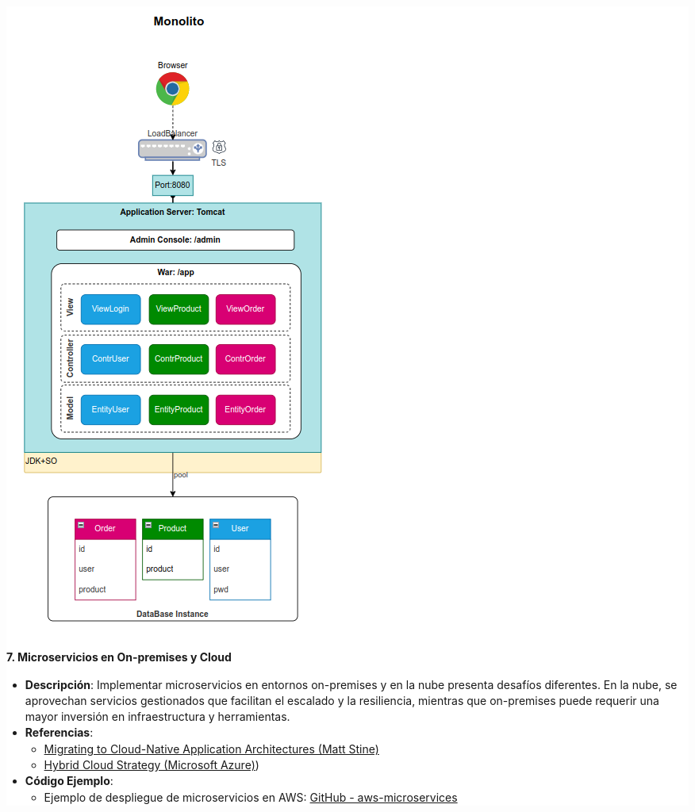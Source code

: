 ![Alt text](https://github.com/gmacastil/curso-micros-cloudnative/blob/main/images/monolito2.png)

**7. Microservicios en On-premises y Cloud**
   - **Descripción**: Implementar microservicios en entornos on-premises y en la nube presenta desafíos diferentes. En la nube, se aprovechan servicios gestionados que facilitan el escalado y la resiliencia, mientras que on-premises puede requerir una mayor inversión en infraestructura y herramientas.
   - **Referencias**:
     - [Migrating to Cloud-Native Application Architectures (Matt Stine)](https://tanzu.vmware.com/content/ebooks/migrating-to-cloud-native-application-architectures)
     - [Hybrid Cloud Strategy (Microsoft Azure)](https://azure.microsoft.com/en-us/resources/cloud-computing-dictionary/what-are-private-public-hybrid-clouds/))
   - **Código Ejemplo**:
     - Ejemplo de despliegue de microservicios en AWS: [GitHub - aws-microservices](https://github.com/aws-samples/aws-microservices-deploy-options)
